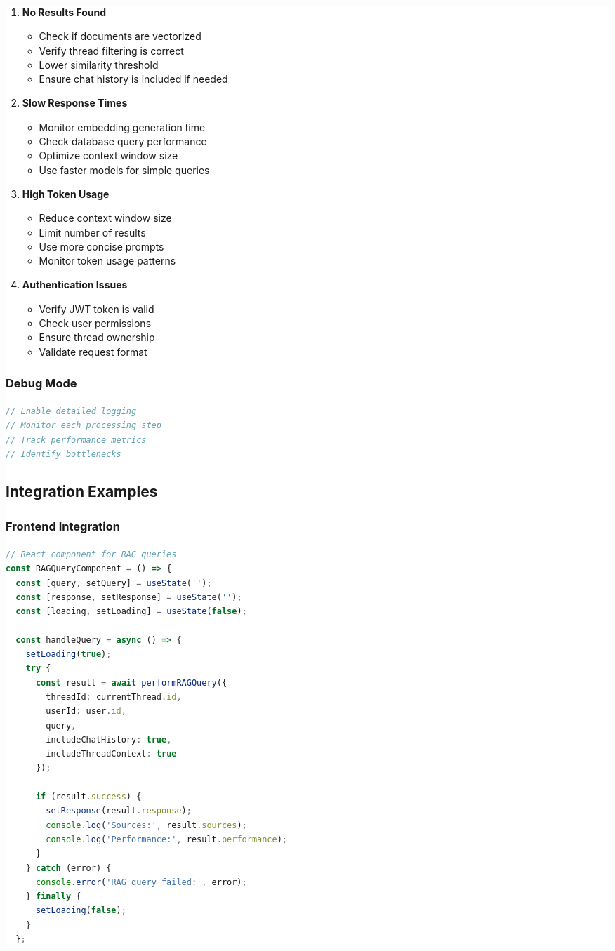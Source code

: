 1. **No Results Found**
   - Check if documents are vectorized
   - Verify thread filtering is correct
   - Lower similarity threshold
   - Ensure chat history is included if needed

2. **Slow Response Times**
   - Monitor embedding generation time
   - Check database query performance
   - Optimize context window size
   - Use faster models for simple queries

3. **High Token Usage**
   - Reduce context window size
   - Limit number of results
   - Use more concise prompts
   - Monitor token usage patterns

4. **Authentication Issues**
   - Verify JWT token is valid
   - Check user permissions
   - Ensure thread ownership
   - Validate request format

### Debug Mode
```typescript
// Enable detailed logging
// Monitor each processing step
// Track performance metrics
// Identify bottlenecks
```

## Integration Examples

### Frontend Integration
```typescript
// React component for RAG queries
const RAGQueryComponent = () => {
  const [query, setQuery] = useState('');
  const [response, setResponse] = useState('');
  const [loading, setLoading] = useState(false);

  const handleQuery = async () => {
    setLoading(true);
    try {
      const result = await performRAGQuery({
        threadId: currentThread.id,
        userId: user.id,
        query,
        includeChatHistory: true,
        includeThreadContext: true
      });
      
      if (result.success) {
        setResponse(result.response);
        console.log('Sources:', result.sources);
        console.log('Performance:', result.performance);
      }
    } catch (error) {
      console.error('RAG query failed:', error);
    } finally {
      setLoading(false);
    }
  };
```